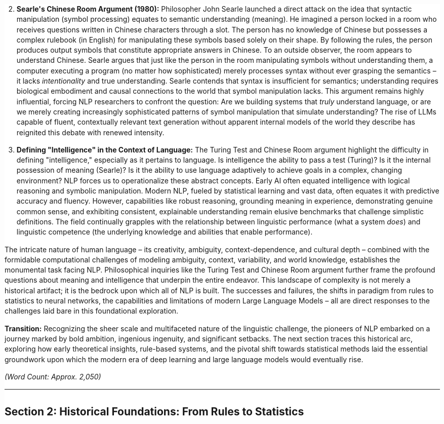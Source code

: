 2.  **Searle's Chinese Room Argument (1980):** Philosopher John Searle launched a direct attack on the idea that syntactic manipulation (symbol processing) equates to semantic understanding (meaning). He imagined a person locked in a room who receives questions written in Chinese characters through a slot. The person has no knowledge of Chinese but possesses a complex rulebook (in English) for manipulating these symbols based solely on their shape. By following the rules, the person produces output symbols that constitute appropriate answers in Chinese. To an outside observer, the room appears to understand Chinese. Searle argues that just like the person in the room manipulating symbols without understanding them, a computer executing a program (no matter how sophisticated) merely processes syntax without ever grasping the semantics – it lacks *intentionality* and true understanding. Searle contends that syntax is insufficient for semantics; understanding requires biological embodiment and causal connections to the world that symbol manipulation lacks. This argument remains highly influential, forcing NLP researchers to confront the question: Are we building systems that *truly* understand language, or are we merely creating increasingly sophisticated patterns of symbol manipulation that simulate understanding? The rise of LLMs capable of fluent, contextually relevant text generation without apparent internal models of the world they describe has reignited this debate with renewed intensity.

3.  **Defining "Intelligence" in the Context of Language:** The Turing Test and Chinese Room argument highlight the difficulty in defining "intelligence," especially as it pertains to language. Is intelligence the ability to pass a test (Turing)? Is it the internal possession of meaning (Searle)? Is it the ability to use language adaptively to achieve goals in a complex, changing environment? NLP forces us to operationalize these abstract concepts. Early AI often equated intelligence with logical reasoning and symbolic manipulation. Modern NLP, fueled by statistical learning and vast data, often equates it with predictive accuracy and fluency. However, capabilities like robust reasoning, grounding meaning in experience, demonstrating genuine common sense, and exhibiting consistent, explainable understanding remain elusive benchmarks that challenge simplistic definitions. The field continually grapples with the relationship between linguistic performance (what a system *does*) and linguistic competence (the underlying knowledge and abilities that enable performance).

The intricate nature of human language – its creativity, ambiguity, context-dependence, and cultural depth – combined with the formidable computational challenges of modeling ambiguity, context, variability, and world knowledge, establishes the monumental task facing NLP. Philosophical inquiries like the Turing Test and Chinese Room argument further frame the profound questions about meaning and intelligence that underpin the entire endeavor. This landscape of complexity is not merely a historical artifact; it is the bedrock upon which all of NLP is built. The successes and failures, the shifts in paradigm from rules to statistics to neural networks, the capabilities and limitations of modern Large Language Models – all are direct responses to the challenges laid bare in this foundational exploration.

**Transition:** Recognizing the sheer scale and multifaceted nature of the linguistic challenge, the pioneers of NLP embarked on a journey marked by bold ambition, ingenious ingenuity, and significant setbacks. The next section traces this historical arc, exploring how early theoretical insights, rule-based systems, and the pivotal shift towards statistical methods laid the essential groundwork upon which the modern era of deep learning and large language models would eventually rise.

*(Word Count: Approx. 2,050)*



---





## Section 2: Historical Foundations: From Rules to Statistics
